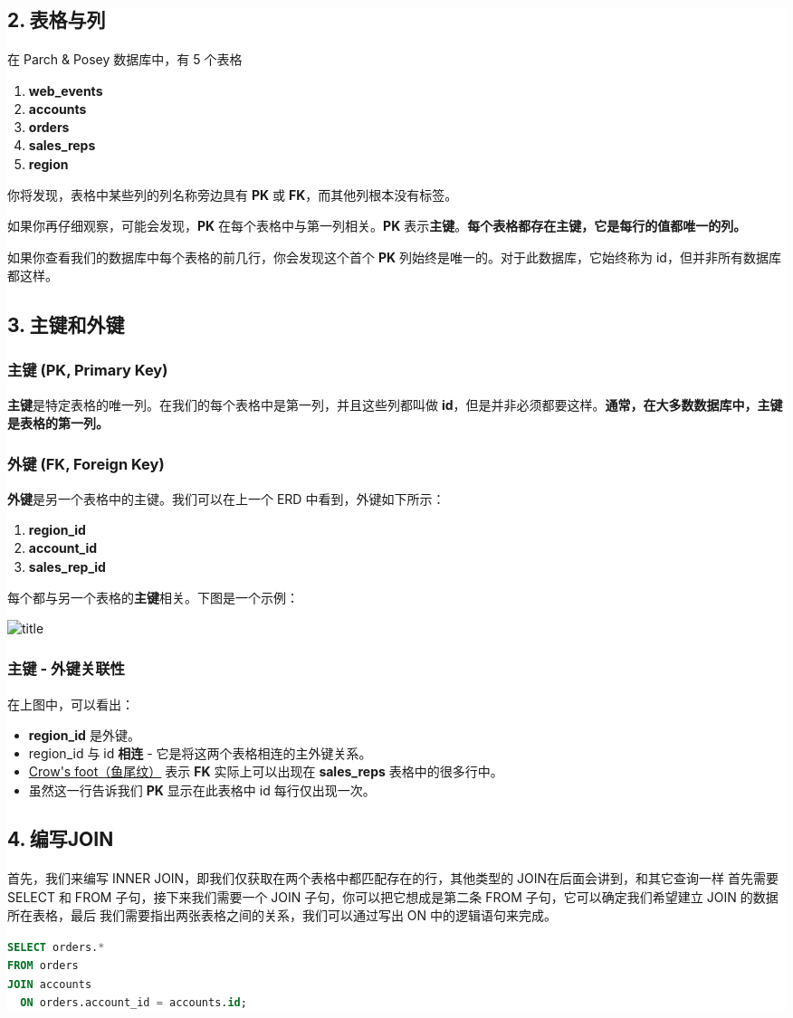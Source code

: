 

## 2. 表格与列

在 Parch & Posey 数据库中，有 5 个表格

  1. **web_events**
  2. **accounts**
  3. **orders**
  4. **sales_reps**
  5. **region**

你将发现，表格中某些列的列名称旁边具有 **PK** 或 **FK**，而其他列根本没有标签。

如果你再仔细观察，可能会发现，**PK** 在每个表格中与第一列相关。**PK** 表示**主键**。**每个表格都存在主键，它是每行的值都唯一的列。**

如果你查看我们的数据库中每个表格的前几行，你会发现这个首个 **PK** 列始终是唯一的。对于此数据库，它始终称为 id，但并非所有数据库都这样。

## 3. 主键和外键

### 主键 (PK, Primary Key)

**主键**是特定表格的唯一列。在我们的每个表格中是第一列，并且这些列都叫做 **id**，但是并非必须都要这样。**通常，在大多数数据库中，主键是表格的第一列。**

### 外键 (FK, Foreign Key)

**外键**是另一个表格中的主键。我们可以在上一个 ERD 中看到，外键如下所示：

  1. **region_id**
  2. **account_id**
  3. **sales_rep_id**

每个都与另一个表格的**主键**相关。下图是一个示例：

![title](https://gitee.com/hufe09/image_hosting/raw/master/PicGo/qEyKBW87nl4PhR1.png)

### 主键 - 外键关联性

在上图中，可以看出：

-  **region_id** 是外键。
- region_id 与 id **相连** - 它是将这两个表格相连的主外键关系。
-  [Crow's foot（鱼尾纹）](https://support.office.com/zh-cn/article/显示数据库模型图中的-Crow-s-Foot-表示法-2b199d79-c75f-4936-9bbe-808713f6bda3) 表示 **FK** 实际上可以出现在 **sales_reps** 表格中的很多行中。
- 虽然这一行告诉我们 **PK** 显示在此表格中 id 每行仅出现一次。

## 4. 编写JOIN

首先，我们来编写 INNER JOIN，即我们仅获取在两个表格中都匹配存在的行，其他类型的 JOIN在后面会讲到，和其它查询一样 首先需要 SELECT 和 FROM 子句，接下来我们需要一个 JOIN 子句，你可以把它想成是第二条 FROM 子句，它可以确定我们希望建立 JOIN 的数据所在表格，最后 我们需要指出两张表格之间的关系，我们可以通过写出 ON 中的逻辑语句来完成。

```sql
SELECT orders.*
FROM orders
JOIN accounts
  ON orders.account_id = accounts.id;
```
